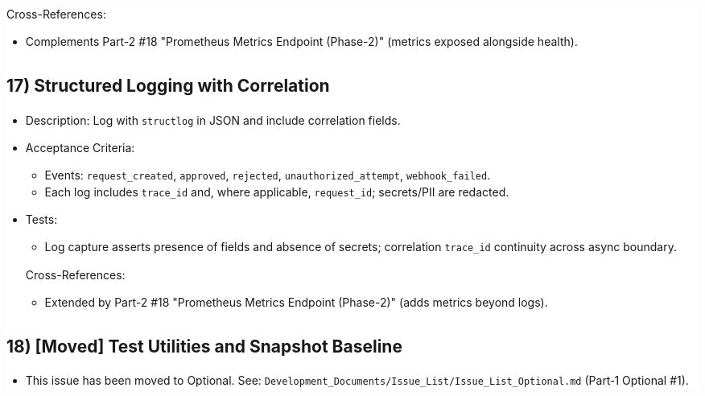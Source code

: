   Cross-References:
  - Complements Part-2 #18 "Prometheus Metrics Endpoint (Phase-2)" (metrics exposed alongside health).

## 17) Structured Logging with Correlation
- Description: Log with `structlog` in JSON and include correlation fields.
- Acceptance Criteria:
  - Events: `request_created`, `approved`, `rejected`, `unauthorized_attempt`, `webhook_failed`.
  - Each log includes `trace_id` and, where applicable, `request_id`; secrets/PII are redacted.
- Tests:
  - Log capture asserts presence of fields and absence of secrets; correlation `trace_id` continuity across async boundary.

  Cross-References:
  - Extended by Part-2 #18 "Prometheus Metrics Endpoint (Phase-2)" (adds metrics beyond logs).

## 18) [Moved] Test Utilities and Snapshot Baseline
- This issue has been moved to Optional. See: `Development_Documents/Issue_List/Issue_List_Optional.md` (Part‑1 Optional #1).
